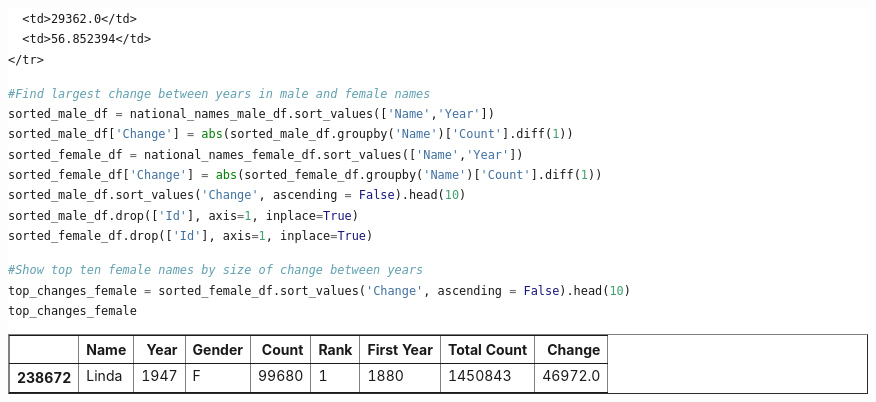       <td>29362.0</td>
      <td>56.852394</td>
    </tr>
  </tbody>
</table>
</div>




```python
#Find largest change between years in male and female names
sorted_male_df = national_names_male_df.sort_values(['Name','Year'])
sorted_male_df['Change'] = abs(sorted_male_df.groupby('Name')['Count'].diff(1))
sorted_female_df = national_names_female_df.sort_values(['Name','Year'])
sorted_female_df['Change'] = abs(sorted_female_df.groupby('Name')['Count'].diff(1))
sorted_male_df.sort_values('Change', ascending = False).head(10)
sorted_male_df.drop(['Id'], axis=1, inplace=True)
sorted_female_df.drop(['Id'], axis=1, inplace=True)
```


```python
#Show top ten female names by size of change between years
top_changes_female = sorted_female_df.sort_values('Change', ascending = False).head(10)
top_changes_female
```




<div>
<style>
    .dataframe thead tr:only-child th {
        text-align: right;
    }

    .dataframe thead th {
        text-align: left;
    }

    .dataframe tbody tr th {
        vertical-align: top;
    }
</style>
<table border="1" class="dataframe">
  <thead>
    <tr style="text-align: right;">
      <th></th>
      <th>Name</th>
      <th>Year</th>
      <th>Gender</th>
      <th>Count</th>
      <th>Rank</th>
      <th>First Year</th>
      <th>Total Count</th>
      <th>Change</th>
    </tr>
  </thead>
  <tbody>
    <tr>
      <th>238672</th>
      <td>Linda</td>
      <td>1947</td>
      <td>F</td>
      <td>99680</td>
      <td>1</td>
      <td>1880</td>
      <td>1450843</td>
      <td>46972.0</td>